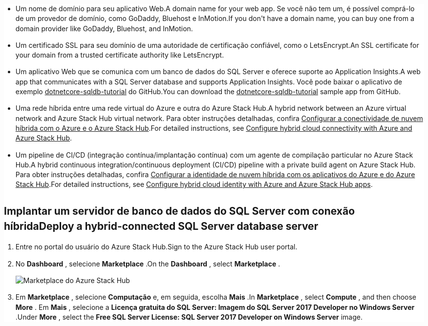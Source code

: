   - <span data-ttu-id="07f6b-144">Um nome de domínio para seu aplicativo Web.</span><span class="sxs-lookup"><span data-stu-id="07f6b-144">A domain name for your web app.</span></span> <span data-ttu-id="07f6b-145">Se você não tem um, é possível comprá-lo de um provedor de domínio, como GoDaddy, Bluehost e InMotion.</span><span class="sxs-lookup"><span data-stu-id="07f6b-145">If you don't have a domain name, you can buy one from a domain provider like GoDaddy, Bluehost, and InMotion.</span></span>
- <span data-ttu-id="07f6b-146">Um certificado SSL para seu domínio de uma autoridade de certificação confiável, como o LetsEncrypt.</span><span class="sxs-lookup"><span data-stu-id="07f6b-146">An SSL certificate for your domain from a trusted certificate authority like LetsEncrypt.</span></span>
- <span data-ttu-id="07f6b-147">Um aplicativo Web que se comunica com um banco de dados do SQL Server e oferece suporte ao Application Insights.</span><span class="sxs-lookup"><span data-stu-id="07f6b-147">A web app that communicates with a SQL Server database and supports Application Insights.</span></span> <span data-ttu-id="07f6b-148">Você pode baixar o aplicativo de exemplo [dotnetcore-sqldb-tutorial](https://github.com/Azure-Samples/dotnetcore-sqldb-tutorial) do GitHub.</span><span class="sxs-lookup"><span data-stu-id="07f6b-148">You can download the [dotnetcore-sqldb-tutorial](https://github.com/Azure-Samples/dotnetcore-sqldb-tutorial) sample app from GitHub.</span></span>
- <span data-ttu-id="07f6b-149">Uma rede híbrida entre uma rede virtual do Azure e outra do Azure Stack Hub.</span><span class="sxs-lookup"><span data-stu-id="07f6b-149">A hybrid network between an Azure virtual network and Azure Stack Hub virtual network.</span></span> <span data-ttu-id="07f6b-150">Para obter instruções detalhadas, confira [Configurar a conectividade de nuvem híbrida com o Azure e o Azure Stack Hub](solution-deployment-guide-connectivity.md).</span><span class="sxs-lookup"><span data-stu-id="07f6b-150">For detailed instructions, see [Configure hybrid cloud connectivity with Azure and Azure Stack Hub](solution-deployment-guide-connectivity.md).</span></span>

- <span data-ttu-id="07f6b-151">Um pipeline de CI/CD (integração contínua/implantação contínua) com um agente de compilação particular no Azure Stack Hub.</span><span class="sxs-lookup"><span data-stu-id="07f6b-151">A hybrid continuous integration/continuous deployment (CI/CD) pipeline with a private build agent on Azure Stack Hub.</span></span> <span data-ttu-id="07f6b-152">Para obter instruções detalhadas, confira [Configurar a identidade de nuvem híbrida com os aplicativos do Azure e do Azure Stack Hub](solution-deployment-guide-identity.md).</span><span class="sxs-lookup"><span data-stu-id="07f6b-152">For detailed instructions, see [Configure hybrid cloud identity with Azure and Azure Stack Hub apps](solution-deployment-guide-identity.md).</span></span>

## <a name="deploy-a-hybrid-connected-sql-server-database-server"></a><span data-ttu-id="07f6b-153">Implantar um servidor de banco de dados do SQL Server com conexão híbrida</span><span class="sxs-lookup"><span data-stu-id="07f6b-153">Deploy a hybrid-connected SQL Server database server</span></span>

1. <span data-ttu-id="07f6b-154">Entre no portal do usuário do Azure Stack Hub.</span><span class="sxs-lookup"><span data-stu-id="07f6b-154">Sign to the Azure Stack Hub user portal.</span></span>

2. <span data-ttu-id="07f6b-155">No **Dashboard** , selecione **Marketplace** .</span><span class="sxs-lookup"><span data-stu-id="07f6b-155">On the **Dashboard** , select **Marketplace** .</span></span>

    ![Marketplace do Azure Stack Hub](media/solution-deployment-guide-hybrid/image1.png)

3. <span data-ttu-id="07f6b-157">Em **Marketplace** , selecione **Computação** e, em seguida, escolha **Mais** .</span><span class="sxs-lookup"><span data-stu-id="07f6b-157">In **Marketplace** , select **Compute** , and then choose **More** .</span></span> <span data-ttu-id="07f6b-158">Em **Mais** , selecione a **Licença gratuita do SQL Server: Imagem do SQL Server 2017 Developer no Windows Server** .</span><span class="sxs-lookup"><span data-stu-id="07f6b-158">Under **More** , select the **Free SQL Server License: SQL Server 2017 Developer on Windows Server** image.</span></span>

